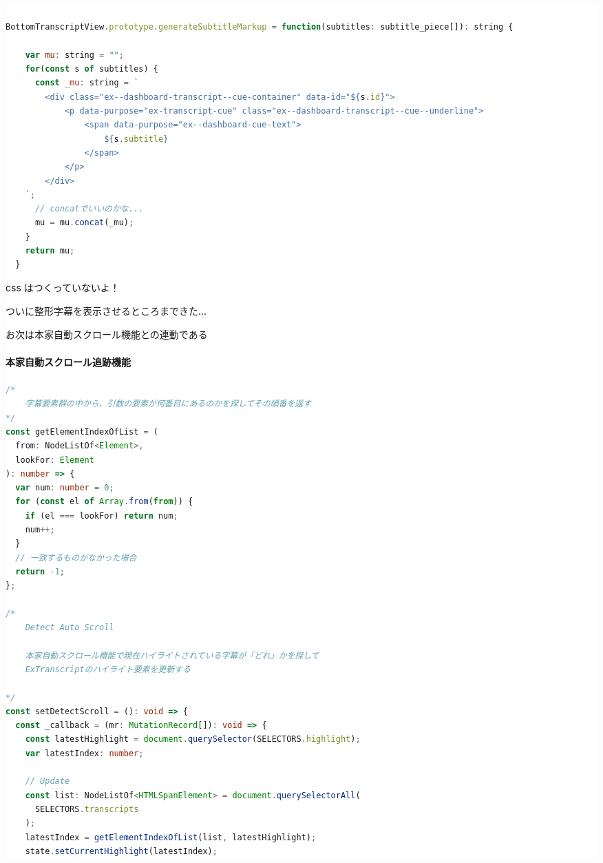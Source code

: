 ```JavaScript

BottomTranscriptView.prototype.generateSubtitleMarkup = function(subtitles: subtitle_piece[]): string {

    var mu: string = "";
    for(const s of subtitles) {
      const _mu: string = `
        <div class="ex--dashboard-transcript--cue-container" data-id="${s.id}">
            <p data-purpose="ex-transcript-cue" class="ex--dashboard-transcript--cue--underline">
                <span data-purpose="ex--dashboard-cue-text">
                    ${s.subtitle}
                </span>
            </p>
        </div>
    `;
      // concatでいいのかな...
      mu = mu.concat(_mu);
    }
    return mu;
  }
```

css はつくっていないよ！

ついに整形字幕を表示させるところまできた...

お次は本家自動スクロール機能との連動である

#### 本家自動スクロール追跡機能

```TypeScript
/*
    字幕要素群の中から、引数の要素が何番目にあるのかを探してその順番を返す
*/
const getElementIndexOfList = (
  from: NodeListOf<Element>,
  lookFor: Element
): number => {
  var num: number = 0;
  for (const el of Array.from(from)) {
    if (el === lookFor) return num;
    num++;
  }
  // 一致するものがなかった場合
  return -1;
};

/*
    Detect Auto Scroll

    本家自動スクロール機能で現在ハイライトされている字幕が「どれ」かを探して
    ExTranscriptのハイライト要素を更新する

*/
const setDetectScroll = (): void => {
  const _callback = (mr: MutationRecord[]): void => {
    const latestHighlight = document.querySelector(SELECTORS.highlight);
    var latestIndex: number;

    // Update
    const list: NodeListOf<HTMLSpanElement> = document.querySelectorAll(
      SELECTORS.transcripts
    );
    latestIndex = getElementIndexOfList(list, latestHighlight);
    state.setCurrentHighlight(latestIndex);
```